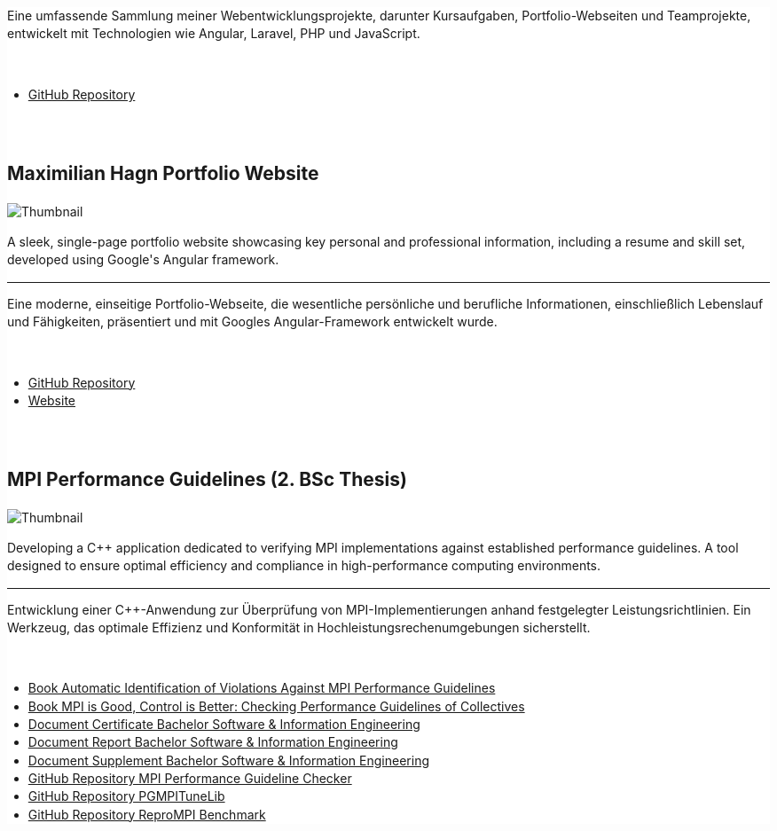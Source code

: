Eine umfassende Sammlung meiner Webentwicklungsprojekte, darunter Kursaufgaben, Portfolio-Webseiten und Teamprojekte, entwickelt mit Technologien wie Angular, Laravel, PHP und JavaScript.

<br>

- [GitHub Repository](https://github.com/maxhagn/WebDevelopmentArchive)


<br>

## Maximilian Hagn Portfolio Website
![Thumbnail](https://files.hagn.network/images/maximilian-hagn/hero.webp)

A sleek, single-page portfolio website showcasing key personal and professional information, including a resume and skill set, developed using Google's Angular framework.

---
Eine moderne, einseitige Portfolio-Webseite, die wesentliche persönliche und berufliche Informationen, einschließlich Lebenslauf und Fähigkeiten, präsentiert und mit Googles Angular-Framework entwickelt wurde.

<br>

- [GitHub Repository](https://github.com/maxhagn/MaximilianHagnPortfolio)
- [Website](https://maximilian.hagn.network)


<br>

## MPI Performance Guidelines (2. BSc Thesis)
![Thumbnail](https://files.hagn.network/images/mpi-performance-guidelines/thumbnail.webp)

Developing a C++ application dedicated to verifying MPI implementations against established performance guidelines. A tool designed to ensure optimal efficiency and compliance in high-performance computing environments.

---
Entwicklung einer C++-Anwendung zur Überprüfung von MPI-Implementierungen anhand festgelegter Leistungsrichtlinien. Ein Werkzeug, das optimale Effizienz und Konformität in Hochleistungsrechenumgebungen sicherstellt.

<br>

- [Book Automatic Identification of Violations Against MPI Performance Guidelines](https://files.hagn.network/documents/thesis/bachelor-software-engineering.pdf)
- [Book MPI is Good, Control is Better: Checking Performance Guidelines of Collectives](https://files.hagn.network/documents/thesis/mpi-publication.pdf)
- [Document Certificate Bachelor Software & Information Engineering](https://files.hagn.network/documents/certificate/bachelor-software-engineering.pdf)
- [Document Report Bachelor Software & Information Engineering](https://files.hagn.network/documents/certificate/bachelor-software-engineering-report.pdf)
- [Document Supplement Bachelor Software & Information Engineering](https://files.hagn.network/documents/certificate/bachelor-software-engineering-supplement.pdf)
- [GitHub Repository MPI Performance Guideline Checker](https://github.com/maxhagn/MPIPerformanceGuidelineChecker)
- [GitHub Repository PGMPITuneLib](https://github.com/hunsa/pgmpitunelib)
- [GitHub Repository ReproMPI Benchmark](https://github.com/hunsa/reprompi)
